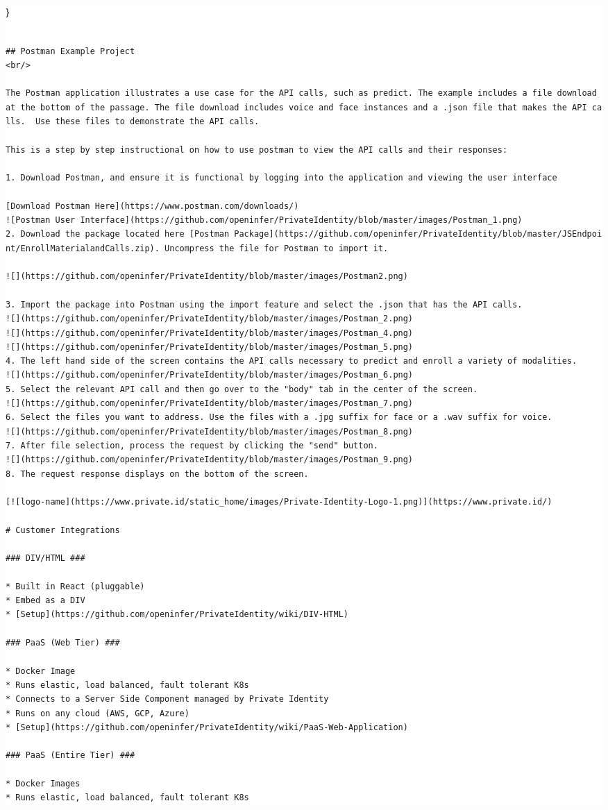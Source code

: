 }
```

## Postman Example Project
<br/>

The Postman application illustrates a use case for the API calls, such as predict. The example includes a file download at the bottom of the passage. The file download includes voice and face instances and a .json file that makes the API calls.  Use these files to demonstrate the API calls.

This is a step by step instructional on how to use postman to view the API calls and their responses:

1. Download Postman, and ensure it is functional by logging into the application and viewing the user interface

[Download Postman Here](https://www.postman.com/downloads/)
![Postman User Interface](https://github.com/openinfer/PrivateIdentity/blob/master/images/Postman_1.png)
2. Download the package located here [Postman Package](https://github.com/openinfer/PrivateIdentity/blob/master/JSEndpoint/EnrollMaterialandCalls.zip). Uncompress the file for Postman to import it. 

![](https://github.com/openinfer/PrivateIdentity/blob/master/images/Postman2.png)

3. Import the package into Postman using the import feature and select the .json that has the API calls.
![](https://github.com/openinfer/PrivateIdentity/blob/master/images/Postman_2.png)
![](https://github.com/openinfer/PrivateIdentity/blob/master/images/Postman_4.png)
![](https://github.com/openinfer/PrivateIdentity/blob/master/images/Postman_5.png)
4. The left hand side of the screen contains the API calls necessary to predict and enroll a variety of modalities.
![](https://github.com/openinfer/PrivateIdentity/blob/master/images/Postman_6.png)
5. Select the relevant API call and then go over to the "body" tab in the center of the screen.
![](https://github.com/openinfer/PrivateIdentity/blob/master/images/Postman_7.png)
6. Select the files you want to address. Use the files with a .jpg suffix for face or a .wav suffix for voice.  
![](https://github.com/openinfer/PrivateIdentity/blob/master/images/Postman_8.png)
7. After file selection, process the request by clicking the "send" button.
![](https://github.com/openinfer/PrivateIdentity/blob/master/images/Postman_9.png)
8. The request response displays on the bottom of the screen.

[![logo-name](https://www.private.id/static_home/images/Private-Identity-Logo-1.png)](https://www.private.id/)

# Customer Integrations

### DIV/HTML ###

* Built in React (pluggable)
* Embed as a DIV
* [Setup](https://github.com/openinfer/PrivateIdentity/wiki/DIV-HTML)

### PaaS (Web Tier) ###

* Docker Image
* Runs elastic, load balanced, fault tolerant K8s
* Connects to a Server Side Component managed by Private Identity
* Runs on any cloud (AWS, GCP, Azure)
* [Setup](https://github.com/openinfer/PrivateIdentity/wiki/PaaS-Web-Application)

### PaaS (Entire Tier) ###

* Docker Images
* Runs elastic, load balanced, fault tolerant K8s
```